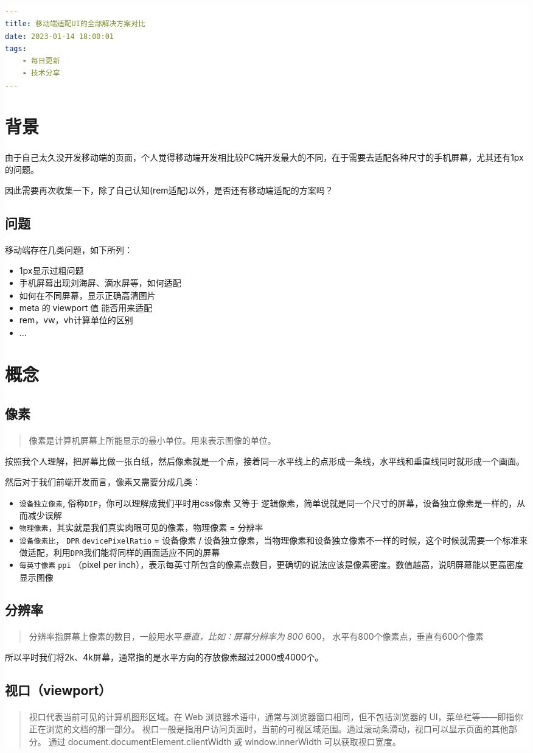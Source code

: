 ```yaml
---
title: 移动端适配UI的全部解决方案对比
date: 2023-01-14 18:00:01
tags:
    - 每日更新
    - 技术分享
---
```


# 背景

由于自己太久没开发移动端的页面，个人觉得移动端开发相比较PC端开发最大的不同，在于需要去适配各种尺寸的手机屏幕，尤其还有1px的问题。

因此需要再次收集一下，除了自己认知(rem适配)以外，是否还有移动端适配的方案吗？

## 问题

移动端存在几类问题，如下所列：

- 1px显示过粗问题
- 手机屏幕出现刘海屏、滴水屏等，如何适配
- 如何在不同屏幕，显示正确高清图片
- meta 的 viewport 值 能否用来适配
- rem，vw，vh计算单位的区别
- ...


# 概念

## 像素

> 像素是计算机屏幕上所能显示的最小单位。用来表示图像的单位。

按照我个人理解，把屏幕比做一张白纸，然后像素就是一个点，接着同一水平线上的点形成一条线，水平线和垂直线同时就形成一个画面。

然后对于我们前端开发而言，像素又需要分成几类：

- `设备独立像素`, 俗称`DIP`，你可以理解成我们平时用css像素 又等于 逻辑像素，简单说就是同一个尺寸的屏幕，设备独立像素是一样的，从而减少误解
- `物理像素`，其实就是我们真实肉眼可见的像素，物理像素 = 分辨率
- `设备像素比`， `DPR` `devicePixelRatio` = 设备像素 / 设备独立像素，当物理像素和设备独立像素不一样的时候，这个时候就需要一个标准来做适配，利用`DPR`我们能将同样的画面适应不同的屏幕
- `每英寸像素` `ppi` （pixel per inch），表示每英寸所包含的像素点数目，更确切的说法应该是像素密度。数值越高，说明屏幕能以更高密度显示图像

## 分辨率

> 分辨率指屏幕上像素的数目，一般用水平*垂直，比如：屏幕分辨率为 800* 600， 水平有800个像素点，垂直有600个像素

所以平时我们将2k、4k屏幕，通常指的是水平方向的存放像素超过2000或4000个。

## 视口（viewport）
> 视口代表当前可见的计算机图形区域。在 Web 浏览器术语中，通常与浏览器窗口相同，但不包括浏览器的 UI，菜单栏等——即指你正在浏览的文档的那一部分。
> 视口一般是指用户访问页面时，当前的可视区域范围。通过滚动条滑动，视口可以显示页面的其他部分。
> 通过 document.documentElement.clientWidth 或 window.innerWidth 可以获取视口宽度。
